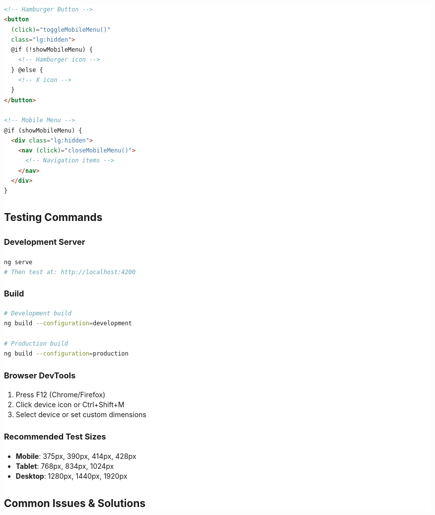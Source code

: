 ```html
<!-- Hamburger Button -->
<button 
  (click)="toggleMobileMenu()"
  class="lg:hidden">
  @if (!showMobileMenu) {
    <!-- Hamburger icon -->
  } @else {
    <!-- X icon -->
  }
</button>

<!-- Mobile Menu -->
@if (showMobileMenu) {
  <div class="lg:hidden">
    <nav (click)="closeMobileMenu()">
      <!-- Navigation items -->
    </nav>
  </div>
}
```

## Testing Commands

### Development Server
```bash
ng serve
# Then test at: http://localhost:4200
```

### Build
```bash
# Development build
ng build --configuration=development

# Production build
ng build --configuration=production
```

### Browser DevTools
1. Press F12 (Chrome/Firefox)
2. Click device icon or Ctrl+Shift+M
3. Select device or set custom dimensions

### Recommended Test Sizes
- **Mobile**: 375px, 390px, 414px, 428px
- **Tablet**: 768px, 834px, 1024px
- **Desktop**: 1280px, 1440px, 1920px

## Common Issues & Solutions
